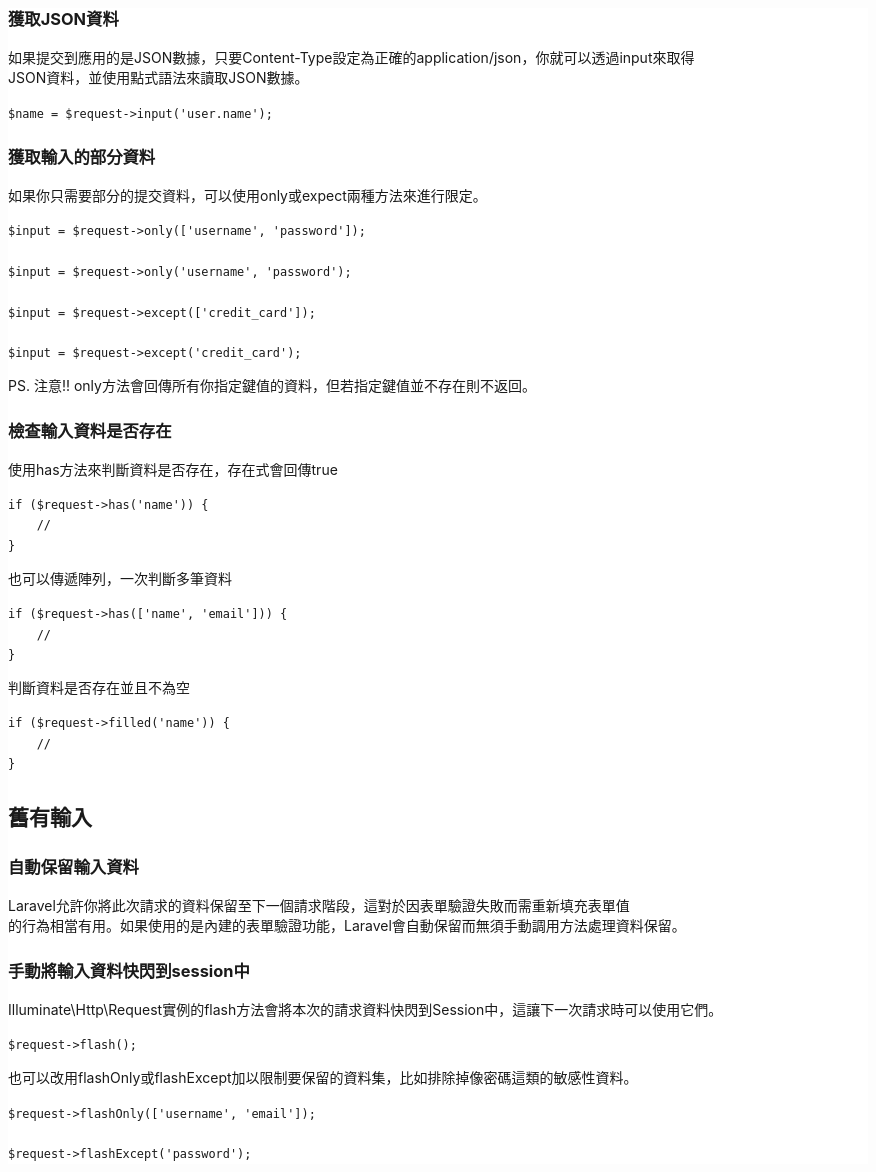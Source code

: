 ### 獲取JSON資料
如果提交到應用的是JSON數據，只要Content-Type設定為正確的application/json，你就可以透過input來取得<br/>
JSON資料，並使用點式語法來讀取JSON數據。
```
$name = $request->input('user.name');
```

### 獲取輸入的部分資料
如果你只需要部分的提交資料，可以使用only或expect兩種方法來進行限定。
```
$input = $request->only(['username', 'password']);

$input = $request->only('username', 'password');

$input = $request->except(['credit_card']);

$input = $request->except('credit_card');
```
PS. 注意!! only方法會回傳所有你指定鍵值的資料，但若指定鍵值並不存在則不返回。

### 檢查輸入資料是否存在
使用has方法來判斷資料是否存在，存在式會回傳true
```
if ($request->has('name')) {
    //
}
```
也可以傳遞陣列，一次判斷多筆資料
```
if ($request->has(['name', 'email'])) {
    //
}
```
判斷資料是否存在並且不為空
```
if ($request->filled('name')) {
    //
}
```

## 舊有輸入
### 自動保留輸入資料
Laravel允許你將此次請求的資料保留至下一個請求階段，這對於因表單驗證失敗而需重新填充表單值<br/>
的行為相當有用。如果使用的是內建的表單驗證功能，Laravel會自動保留而無須手動調用方法處理資料保留。

### 手動將輸入資料快閃到session中
Illuminate\Http\Request實例的flash方法會將本次的請求資料快閃到Session中，這讓下一次請求時可以使用它們。
```
$request->flash();
```
也可以改用flashOnly或flashExcept加以限制要保留的資料集，比如排除掉像密碼這類的敏感性資料。
```
$request->flashOnly(['username', 'email']);

$request->flashExcept('password');
```
